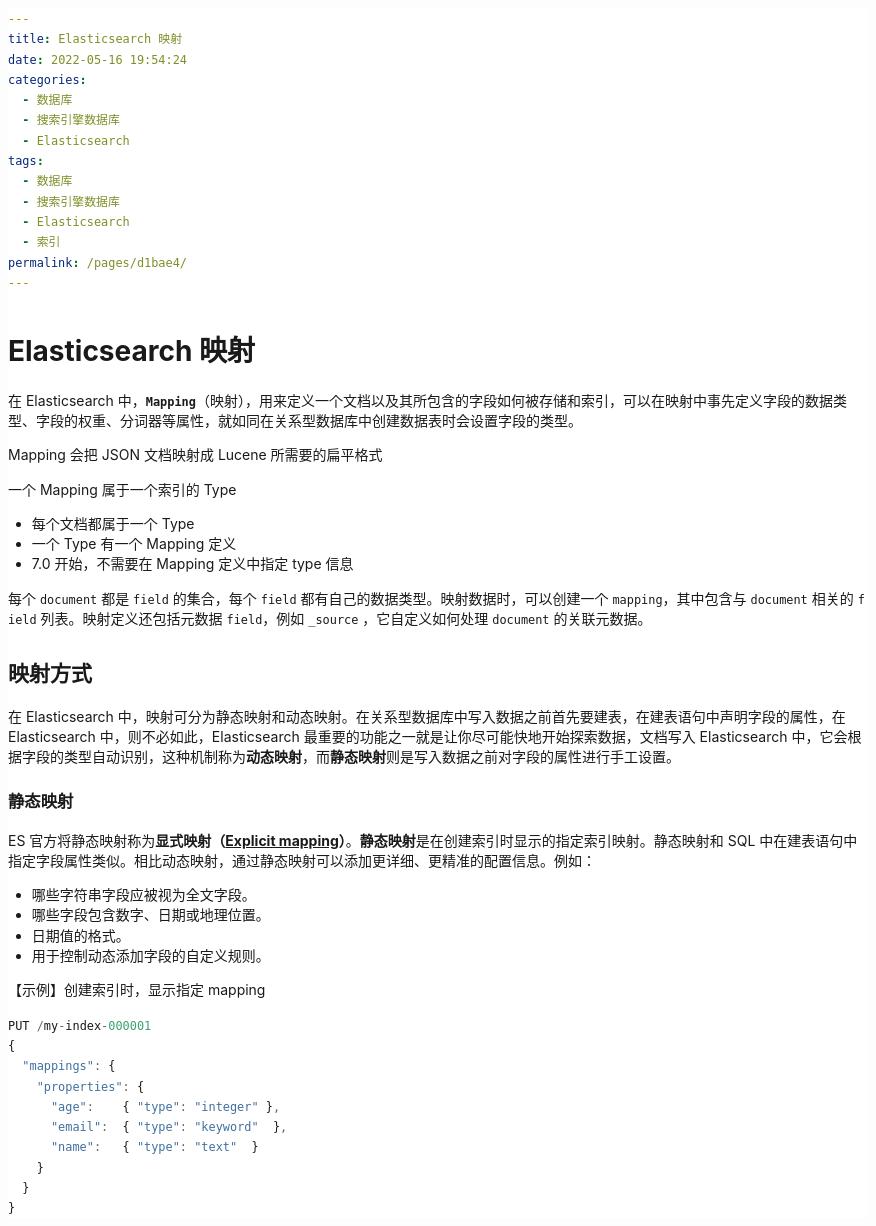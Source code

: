 ```yaml
---
title: Elasticsearch 映射
date: 2022-05-16 19:54:24
categories:
  - 数据库
  - 搜索引擎数据库
  - Elasticsearch
tags:
  - 数据库
  - 搜索引擎数据库
  - Elasticsearch
  - 索引
permalink: /pages/d1bae4/
---
```


# Elasticsearch 映射

在 Elasticsearch 中，**`Mapping`**（映射），用来定义一个文档以及其所包含的字段如何被存储和索引，可以在映射中事先定义字段的数据类型、字段的权重、分词器等属性，就如同在关系型数据库中创建数据表时会设置字段的类型。

Mapping 会把 JSON 文档映射成 Lucene 所需要的扁平格式

一个 Mapping 属于一个索引的 Type

- 每个文档都属于一个 Type
- 一个 Type 有一个 Mapping 定义
- 7.0 开始，不需要在 Mapping 定义中指定 type 信息

每个 `document` 都是 `field` 的集合，每个 `field` 都有自己的数据类型。映射数据时，可以创建一个 `mapping`，其中包含与 `document` 相关的 `field` 列表。映射定义还包括元数据 `field`，例如 `_source` ，它自定义如何处理 `document` 的关联元数据。

## 映射方式

在 Elasticsearch 中，映射可分为静态映射和动态映射。在关系型数据库中写入数据之前首先要建表，在建表语句中声明字段的属性，在 Elasticsearch 中，则不必如此，Elasticsearch 最重要的功能之一就是让你尽可能快地开始探索数据，文档写入 Elasticsearch 中，它会根据字段的类型自动识别，这种机制称为**动态映射**，而**静态映射**则是写入数据之前对字段的属性进行手工设置。

### 静态映射

ES 官方将静态映射称为**显式映射（[Explicit mapping](https://www.elastic.co/guide/en/elasticsearch/reference/current/explicit-mapping.html)）**。**静态映射**是在创建索引时显示的指定索引映射。静态映射和 SQL 中在建表语句中指定字段属性类似。相比动态映射，通过静态映射可以添加更详细、更精准的配置信息。例如：

- 哪些字符串字段应被视为全文字段。
- 哪些字段包含数字、日期或地理位置。
- 日期值的格式。
- 用于控制动态添加字段的自定义规则。

【示例】创建索引时，显示指定 mapping

```javascript
PUT /my-index-000001
{
  "mappings": {
    "properties": {
      "age":    { "type": "integer" },
      "email":  { "type": "keyword"  },
      "name":   { "type": "text"  }
    }
  }
}
```
